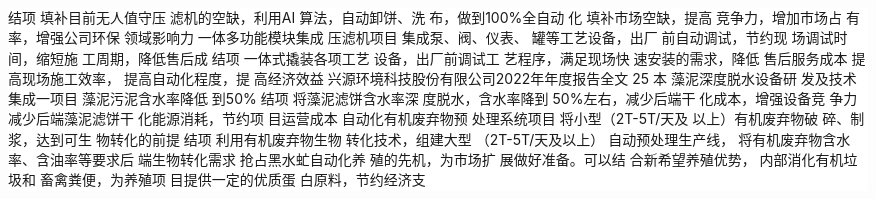 结项
填补目前无人值守压
滤机的空缺，利用AI
算法，自动卸饼、洗
布，做到100%全自动
化
填补市场空缺，提高
竞争力，增加市场占
有率，增强公司环保
领域影响力
一体多功能模块集成
压滤机项目
集成泵、阀、仪表、
罐等工艺设备，出厂
前自动调试，节约现
场调试时间，缩短施
工周期，降低售后成
结项
一体式撬装各项工艺
设备，出厂前调试工
艺程序，满足现场快
速安装的需求，降低
售后服务成本
提高现场施工效率，
提高自动化程度，提
高经济效益
兴源环境科技股份有限公司2022年年度报告全文
25
本
藻泥深度脱水设备研
发及技术集成一项目
藻泥污泥含水率降低
到50%
结项
将藻泥滤饼含水率深
度脱水，含水率降到
50%左右，减少后端干
化成本，增强设备竞
争力
减少后端藻泥滤饼干
化能源消耗，节约项
目运营成本
自动化有机废弃物预
处理系统项目
将小型（2T-5T/天及
以上）有机废弃物破
碎、制浆，达到可生
物转化的前提
结项
利用有机废弃物生物
转化技术，组建大型
（2T-5T/天及以上）
自动预处理生产线，
将有机废弃物含水
率、含油率等要求后
端生物转化需求
抢占黑水虻自动化养
殖的先机，为市场扩
展做好准备。可以结
合新希望养殖优势，
内部消化有机垃圾和
畜禽粪便，为养殖项
目提供一定的优质蛋
白原料，节约经济支
